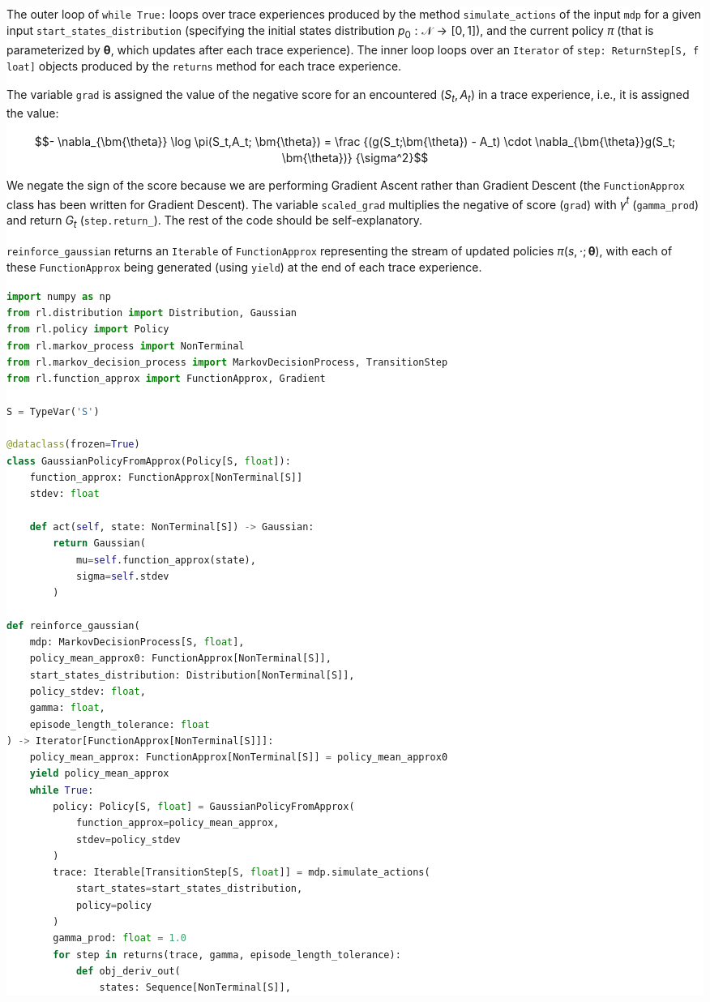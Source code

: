The outer loop of `while True:` loops over trace experiences produced by the method `simulate_actions` of the input `mdp` for a given input `start_states_distribution` (specifying the initial states distribution $p_0: \mathcal{N} \rightarrow [0, 1]$), and the current policy $\pi$ (that is parameterized by $\bm{\theta}$, which updates after each trace experience). The inner loop loops over an `Iterator` of `step: ReturnStep[S, float]` objects produced by the `returns` method for each trace experience. 

The variable `grad` is assigned the value of the negative score for an encountered $(S_t, A_t)$ in a trace experience, i.e., it is assigned the value:

$$- \nabla_{\bm{\theta}} \log \pi(S_t,A_t; \bm{\theta}) = \frac {(g(S_t;\bm{\theta}) - A_t) \cdot \nabla_{\bm{\theta}}g(S_t; \bm{\theta})} {\sigma^2}$$

We negate the sign of the score because we are performing Gradient Ascent rather than Gradient Descent (the `FunctionApprox` class has been written for Gradient Descent). The variable `scaled_grad` multiplies the negative of score (`grad`) with $\gamma^t$ (`gamma_prod`) and return $G_t$ (`step.return_`). The rest of the code should be self-explanatory.

`reinforce_gaussian` returns an `Iterable` of `FunctionApprox` representing the stream of updated policies $\pi(s,\cdot; \bm{\theta})$, with each of these `FunctionApprox` being generated (using `yield`) at the end of each trace experience.

```python
import numpy as np
from rl.distribution import Distribution, Gaussian
from rl.policy import Policy
from rl.markov_process import NonTerminal
from rl.markov_decision_process import MarkovDecisionProcess, TransitionStep
from rl.function_approx import FunctionApprox, Gradient

S = TypeVar('S')

@dataclass(frozen=True)
class GaussianPolicyFromApprox(Policy[S, float]):
    function_approx: FunctionApprox[NonTerminal[S]]
    stdev: float

    def act(self, state: NonTerminal[S]) -> Gaussian:
        return Gaussian(
            mu=self.function_approx(state),
            sigma=self.stdev
        )

def reinforce_gaussian(
    mdp: MarkovDecisionProcess[S, float],
    policy_mean_approx0: FunctionApprox[NonTerminal[S]],
    start_states_distribution: Distribution[NonTerminal[S]],
    policy_stdev: float,
    gamma: float,
    episode_length_tolerance: float
) -> Iterator[FunctionApprox[NonTerminal[S]]]:
    policy_mean_approx: FunctionApprox[NonTerminal[S]] = policy_mean_approx0
    yield policy_mean_approx
    while True:
        policy: Policy[S, float] = GaussianPolicyFromApprox(
            function_approx=policy_mean_approx,
            stdev=policy_stdev
        )
        trace: Iterable[TransitionStep[S, float]] = mdp.simulate_actions(
            start_states=start_states_distribution,
            policy=policy
        )
        gamma_prod: float = 1.0
        for step in returns(trace, gamma, episode_length_tolerance):
            def obj_deriv_out(
                states: Sequence[NonTerminal[S]],
```